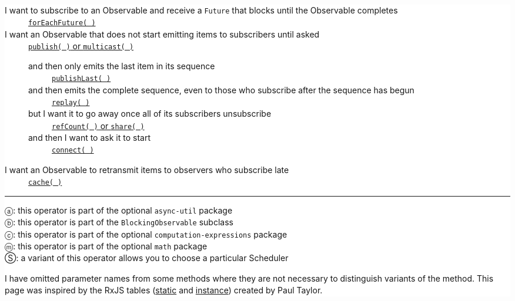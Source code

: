  <dt>I want to subscribe to an Observable and receive a <code>Future</code> that blocks until the Observable completes</dt>
  <dd class="a"><a href="https://github.com/ReactiveX/RxJava/wiki/Async-Operators#foreachfuture"><code>forEachFuture(&#8239;)</code></a></dd>

 <dt>I want an Observable that does not start emitting items to subscribers until asked</dt>
  <dd><a href="https://github.com/ReactiveX/RxJava/wiki/Connectable-Observable-Operators#observablepublish-and-observablemulticast"><code>publish(&#8239;)</code> or <code>multicast(&#8239;)</code></a></dd>
  <dd class="sub"><dl>
   <dt>and then only emits the last item in its sequence</dt>
    <dd><a href="https://github.com/ReactiveX/RxJava/wiki/Connectable-Observable-Operators#observablepublishlast"><code>publishLast(&#8239;)</code></a></dd>
   <dt>and then emits the complete sequence, even to those who subscribe after the sequence has begun</dt>
    <dd><a href="https://github.com/ReactiveX/RxJava/wiki/Connectable-Observable-Operators#observablereplay"><code>replay(&#8239;)</code></a></dd>
   <dt>but I want it to go away once all of its subscribers unsubscribe</dt>
    <dd><a href="https://github.com/ReactiveX/RxJava/wiki/Connectable-Observable-Operators#connectableobservablerefcount"><code>refCount(&#8239;)</code> or <code>share(&#8239;)</code></a></dd>
   <dt>and then I want to ask it to start</dt>
    <dd><a href="https://github.com/ReactiveX/RxJava/wiki/Connectable-Observable-Operators#connectableobservableconnect"><code>connect(&#8239;)</code></a></dd>
  </dl></dd>

 <dt>I want an Observable to retransmit items to observers who subscribe late</dt>
  <dd><a href="https://github.com/ReactiveX/RxJava/wiki/Observable-Utility-Operators#cache"><code>cache(&#8239;)</code></a></dd>

</dl>
</div>
<hr />
<p>
 ⓐ: this operator is part of the optional <code>async-util</code> package<br />
 ⓑ: this operator is part of the <code>BlockingObservable</code> subclass<br />
 ⓒ: this operator is part of the optional <code>computation-expressions</code> package<br />
 ⓜ: this operator is part of the optional <code>math</code> package<br />
 Ⓢ: a variant of this operator allows you to choose a particular Scheduler<br />
</p><p>
 I have omitted parameter names from some methods where they are not necessary to distinguish variants of the method. This page was inspired by the RxJS tables (<a href="https://github.com/trxcllnt/RxJS/blob/master/doc/static-operators.md">static</a> and <a href="https://github.com/trxcllnt/RxJS/blob/master/doc/instance-operators.md">instance</a>) created by Paul Taylor.
</p>
